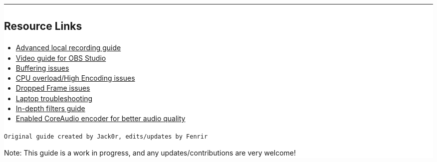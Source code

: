 ***

## Resource Links

- [Advanced local recording guide](https://obsproject.com/forum/resources/obs-studio-high-quality-recording-and-multiple--audio-tracks.221/)
- [Video guide for OBS Studio](https://obsproject.com/forum/resources/full-video-guide-for-obs-studio-and-twitch.377/)
- [Buffering issues](https://obsproject.com/forum/threads/my-stream-lags-buffers-loads-constantly-for-my-viewers-but-why.18465/)
- [CPU overload/High Encoding issues](https://obsproject.com/forum/threads/high-cpu-usage-high-encoding-taking-too-long-to-encode-read-this-first.23334/)
- [Dropped Frame issues](https://obsproject.com/forum/threads/dropped-frames-disconnecting-lag-read-this-first.8870/)
- [Laptop troubleshooting](https://obsproject.com/forum/threads/laptop-black-screen-when-capturing-read-here-first.5965/)
- [In-depth filters guide](https://github.com/jp9000/obs-studio/wiki/Filters-Guide)
- [Enabled CoreAudio encoder for better audio quality](https://obsproject.com/forum/resources/obs-studio-enable-coreaudio-aac-encoder-windows.220/)

`Original guide created by Jack0r, edits/updates by Fenrir`

Note: This guide is a work in progress, and any updates/contributions are very welcome!